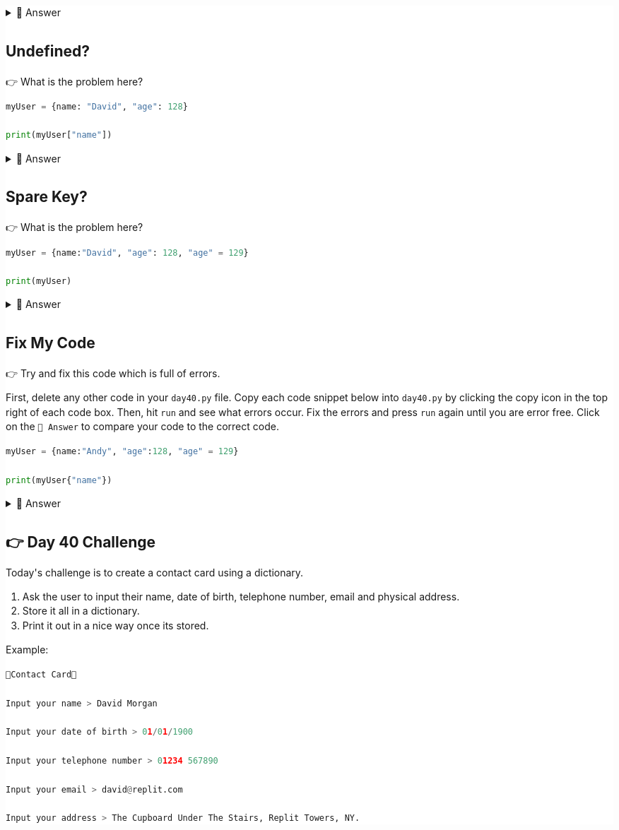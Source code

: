 <details><summary>👀 Answer</summary></details>

## Undefined?

👉 What is the problem here?

```python
myUser = {name: "David", "age": 128}

print(myUser["name"])
```

<details><summary>👀 Answer</summary></details>

## Spare Key?

👉 What is the problem here?

```python
myUser = {name:"David", "age": 128, "age" = 129}

print(myUser)
```

<details><summary>👀 Answer</summary></details>


## Fix My Code

👉 Try and fix this code which is full of errors.

First, delete any other code in your `day40.py` file. Copy each code snippet below into `day40.py` by clicking the copy icon in the top right of each code box. Then, hit `run` and see what errors occur. Fix the errors and press `run` again until you are error free. Click on the `👀 Answer` to compare your code to the correct code.

```python
myUser = {name:"Andy", "age":128, "age" = 129}

print(myUser{"name"})
```


<details><summary>👀 Answer</summary></details>


## 👉 Day 40 Challenge

Today's challenge is to create a contact card using a dictionary.

1. Ask the user to input their name, date of birth, telephone number, email and physical address.
2. Store it all in a dictionary.
3. Print it out in a nice way once its stored.

Example:

```python
🌟Contact Card🌟

Input your name > David Morgan

Input your date of birth > 01/01/1900

Input your telephone number > 01234 567890

Input your email > david@replit.com

Input your address > The Cupboard Under The Stairs, Replit Towers, NY.

```